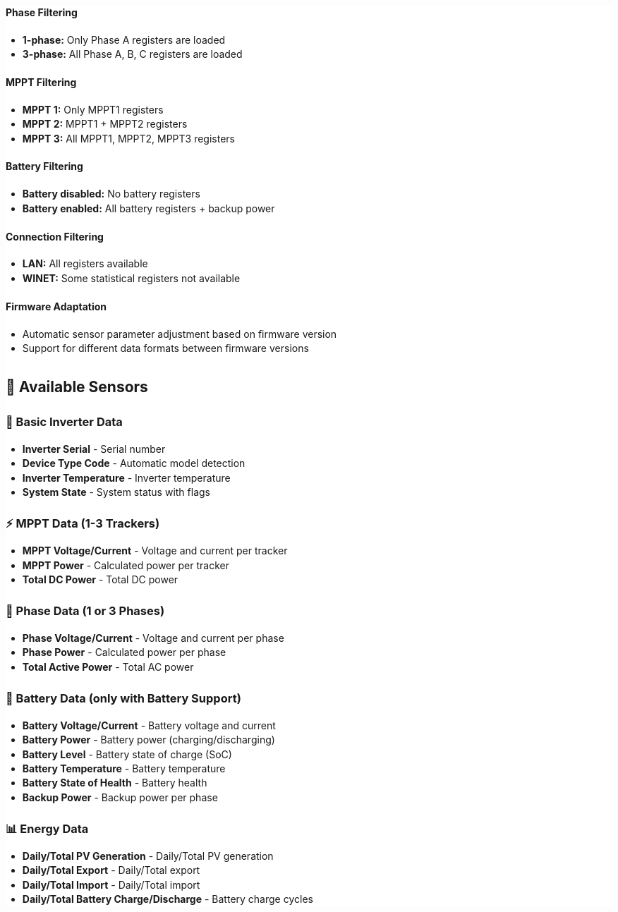 #### **Phase Filtering**
- **1-phase:** Only Phase A registers are loaded
- **3-phase:** All Phase A, B, C registers are loaded

#### **MPPT Filtering**
- **MPPT 1:** Only MPPT1 registers
- **MPPT 2:** MPPT1 + MPPT2 registers
- **MPPT 3:** All MPPT1, MPPT2, MPPT3 registers

#### **Battery Filtering**
- **Battery disabled:** No battery registers
- **Battery enabled:** All battery registers + backup power

#### **Connection Filtering**
- **LAN:** All registers available
- **WINET:** Some statistical registers not available

#### **Firmware Adaptation**
- Automatic sensor parameter adjustment based on firmware version
- Support for different data formats between firmware versions

## 📡 Available Sensors

### 🔧 Basic Inverter Data
- **Inverter Serial** - Serial number
- **Device Type Code** - Automatic model detection
- **Inverter Temperature** - Inverter temperature
- **System State** - System status with flags

### ⚡ MPPT Data (1-3 Trackers)
- **MPPT Voltage/Current** - Voltage and current per tracker
- **MPPT Power** - Calculated power per tracker
- **Total DC Power** - Total DC power

### 🔌 Phase Data (1 or 3 Phases)
- **Phase Voltage/Current** - Voltage and current per phase
- **Phase Power** - Calculated power per phase
- **Total Active Power** - Total AC power

### 🔋 Battery Data (only with Battery Support)
- **Battery Voltage/Current** - Battery voltage and current
- **Battery Power** - Battery power (charging/discharging)
- **Battery Level** - Battery state of charge (SoC)
- **Battery Temperature** - Battery temperature
- **Battery State of Health** - Battery health
- **Backup Power** - Backup power per phase

### 📊 Energy Data
- **Daily/Total PV Generation** - Daily/Total PV generation
- **Daily/Total Export** - Daily/Total export
- **Daily/Total Import** - Daily/Total import
- **Daily/Total Battery Charge/Discharge** - Battery charge cycles
